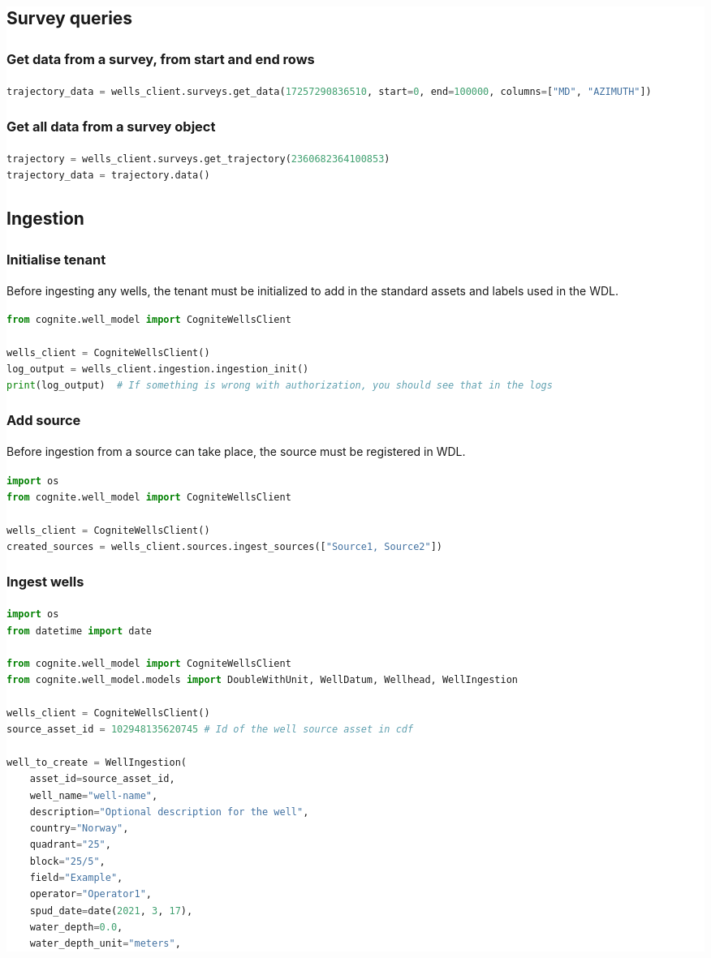 ## Survey queries

### Get data from a survey, from start and end rows

```python
trajectory_data = wells_client.surveys.get_data(17257290836510, start=0, end=100000, columns=["MD", "AZIMUTH"])
```

### Get all data from a survey object
```python
trajectory = wells_client.surveys.get_trajectory(2360682364100853)
trajectory_data = trajectory.data()
```

## Ingestion

### Initialise tenant

Before ingesting any wells, the tenant must be initialized to add in the standard assets and labels used in the WDL.

```python
from cognite.well_model import CogniteWellsClient

wells_client = CogniteWellsClient()
log_output = wells_client.ingestion.ingestion_init()
print(log_output)  # If something is wrong with authorization, you should see that in the logs
```

### Add source

Before ingestion from a source can take place, the source must be registered in WDL.

```python
import os
from cognite.well_model import CogniteWellsClient

wells_client = CogniteWellsClient()
created_sources = wells_client.sources.ingest_sources(["Source1, Source2"])
```

### Ingest wells
```python
import os
from datetime import date

from cognite.well_model import CogniteWellsClient
from cognite.well_model.models import DoubleWithUnit, WellDatum, Wellhead, WellIngestion

wells_client = CogniteWellsClient()
source_asset_id = 102948135620745 # Id of the well source asset in cdf

well_to_create = WellIngestion(
    asset_id=source_asset_id,
    well_name="well-name",
    description="Optional description for the well",
    country="Norway",
    quadrant="25",
    block="25/5",
    field="Example",
    operator="Operator1",
    spud_date=date(2021, 3, 17),
    water_depth=0.0,
    water_depth_unit="meters",
```
